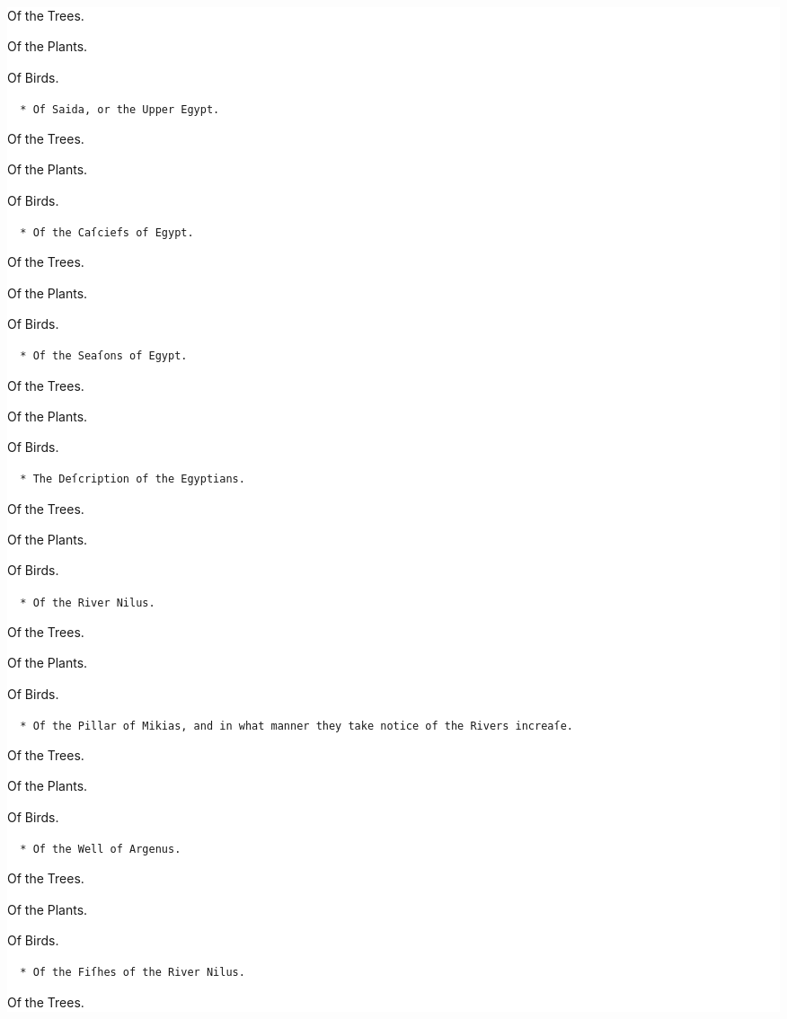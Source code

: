 Of the Trees.

Of the Plants.

Of Birds.

      * Of Saida, or the Upper Egypt.

Of the Trees.

Of the Plants.

Of Birds.

      * Of the Caſciefs of Egypt.

Of the Trees.

Of the Plants.

Of Birds.

      * Of the Seaſons of Egypt.

Of the Trees.

Of the Plants.

Of Birds.

      * The Deſcription of the Egyptians.

Of the Trees.

Of the Plants.

Of Birds.

      * Of the River Nilus.

Of the Trees.

Of the Plants.

Of Birds.

      * Of the Pillar of Mikias, and in what manner they take notice of the Rivers increaſe.

Of the Trees.

Of the Plants.

Of Birds.

      * Of the Well of Argenus.

Of the Trees.

Of the Plants.

Of Birds.

      * Of the Fiſhes of the River Nilus.

Of the Trees.
